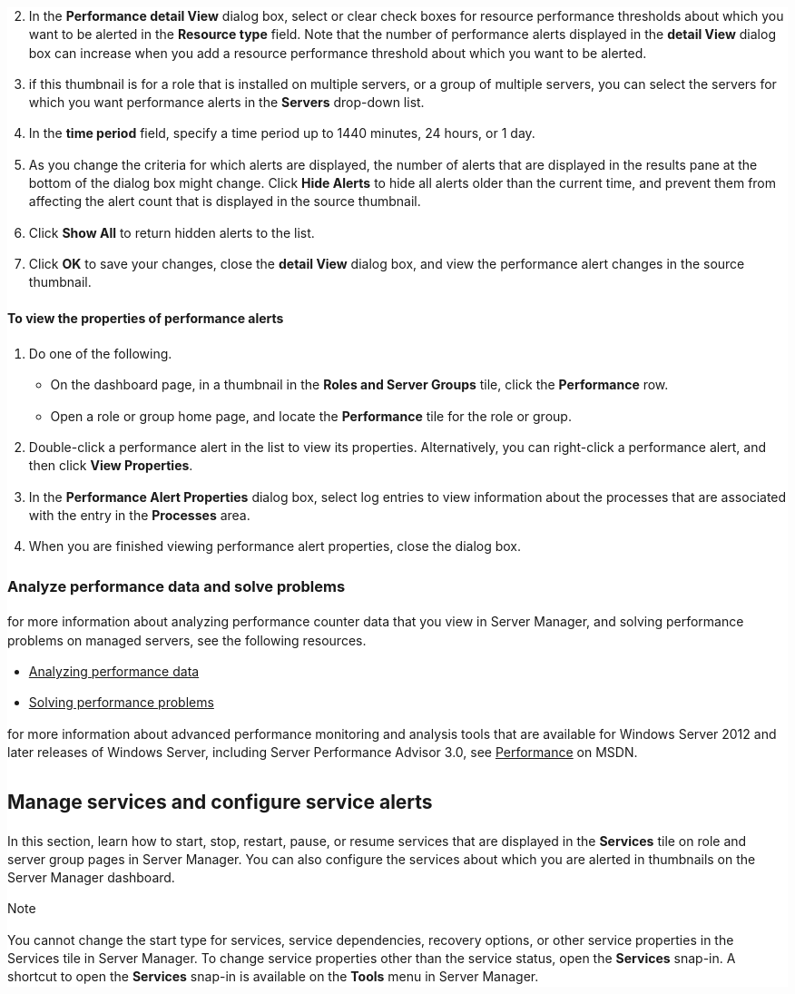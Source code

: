 2.  In the **Performance detail View** dialog box, select or clear check boxes for resource performance thresholds about which you want to be alerted in the **Resource type** field. Note that the number of performance alerts displayed in the **detail View** dialog box can increase when you add a resource performance threshold about which you want to be alerted.  

3.  if this thumbnail is for a role that is installed on multiple servers, or a group of multiple servers, you can select the servers for which you want performance alerts in the **Servers** drop-down list.  

4.  In the **time period** field, specify a time period up to 1440 minutes, 24 hours, or 1 day.  

5.  As you change the criteria for which alerts are displayed, the number of alerts that are displayed in the results pane at the bottom of the dialog box might change. Click **Hide Alerts** to hide all alerts older than the current time, and prevent them from affecting the alert count that is displayed in the source thumbnail.  

6.  Click **Show All** to return hidden alerts to the list.  

7.  Click **OK** to save your changes, close the **detail View** dialog box, and view the performance alert changes in the source thumbnail.  

#### To view the properties of performance alerts  

1.  Do one of the following.  

    -   On the dashboard page, in a thumbnail in the **Roles and Server Groups** tile, click the **Performance** row.  

    -   Open a role or group home page, and locate the **Performance** tile for the role or group.  

2.  Double-click a performance alert in the list to view its properties. Alternatively, you can right-click a performance alert, and then click **View Properties**.  

3.  In the **Performance Alert Properties** dialog box, select log entries to view information about the processes that are associated with the entry in the **Processes** area.  

4.  When you are finished viewing performance alert properties, close the dialog box.  

### Analyze performance data and solve problems  
for more information about analyzing performance counter data that you view in Server Manager, and solving performance problems on managed servers, see the following resources.  

-   [Analyzing performance data](https://go.microsoft.com/fwlink/?LinkId=239829)  

-   [Solving performance problems](https://go.microsoft.com/fwlink/?LinkId=239831)  

for more information about advanced performance monitoring and analysis tools that are available for  Windows Server 2012  and later releases of Windows Server, including Server Performance Advisor 3.0, see [Performance](https://msdn.microsoft.com/windows/hardware/gg463374.aspx) on MSDN.  

## <a name="BKMK_services"></a>Manage services and configure service alerts  
In this section, learn how to start, stop, restart, pause, or resume services that are displayed in the **Services** tile on role and server group pages in Server Manager. You can also configure the services about which you are alerted in thumbnails on the Server Manager dashboard.  

> [!NOTE]  
> You cannot change the start type for services, service dependencies, recovery options, or other service properties in the Services tile in Server Manager. To change service properties other than the service status, open the **Services** snap-in. A shortcut to open the **Services** snap-in is available on the **Tools** menu in Server Manager.  
